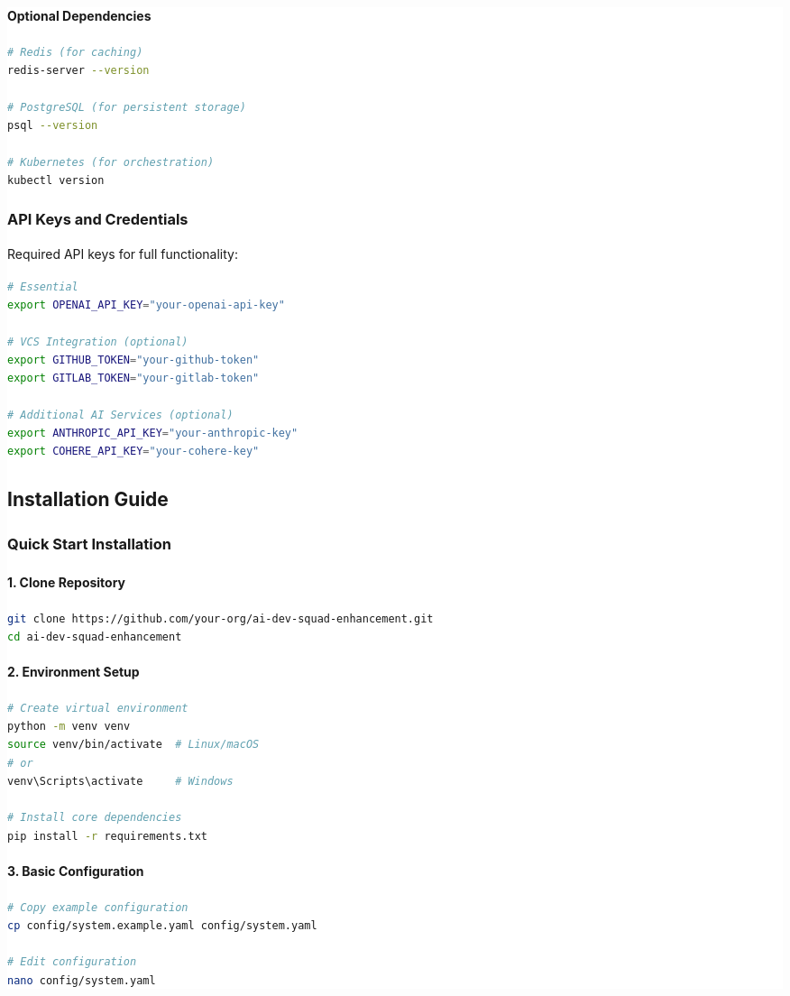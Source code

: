 #### Optional Dependencies
```bash
# Redis (for caching)
redis-server --version

# PostgreSQL (for persistent storage)
psql --version

# Kubernetes (for orchestration)
kubectl version
```

### API Keys and Credentials

Required API keys for full functionality:

```bash
# Essential
export OPENAI_API_KEY="your-openai-api-key"

# VCS Integration (optional)
export GITHUB_TOKEN="your-github-token"
export GITLAB_TOKEN="your-gitlab-token"

# Additional AI Services (optional)
export ANTHROPIC_API_KEY="your-anthropic-key"
export COHERE_API_KEY="your-cohere-key"
```

## Installation Guide

### Quick Start Installation

#### 1. Clone Repository
```bash
git clone https://github.com/your-org/ai-dev-squad-enhancement.git
cd ai-dev-squad-enhancement
```

#### 2. Environment Setup
```bash
# Create virtual environment
python -m venv venv
source venv/bin/activate  # Linux/macOS
# or
venv\Scripts\activate     # Windows

# Install core dependencies
pip install -r requirements.txt
```

#### 3. Basic Configuration
```bash
# Copy example configuration
cp config/system.example.yaml config/system.yaml

# Edit configuration
nano config/system.yaml
```
